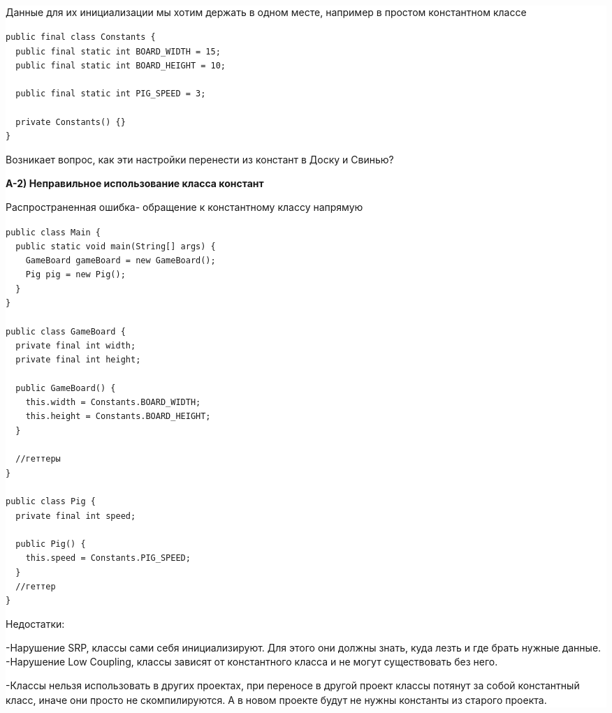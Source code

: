 Данные для их инициализации мы хотим держать в одном месте, например в простом константном классе
```
public final class Constants {
  public final static int BOARD_WIDTH = 15;
  public final static int BOARD_HEIGHT = 10;

  public final static int PIG_SPEED = 3;

  private Constants() {}
}
```

Возникает вопрос, как эти настройки перенести из констант в Доску и Свинью?

**А-2) Неправильное использование класса констант**

Распространенная ошибка- обращение к константному классу напрямую
```
public class Main {
  public static void main(String[] args) {
    GameBoard gameBoard = new GameBoard();
    Pig pig = new Pig();
  }
}

public class GameBoard {
  private final int width;
  private final int height;

  public GameBoard() {
    this.width = Constants.BOARD_WIDTH;
    this.height = Constants.BOARD_HEIGHT;
  }

  //геттеры
}

public class Pig {
  private final int speed;

  public Pig() {
    this.speed = Constants.PIG_SPEED;
  }
  //геттер
}
```

Недостатки:

-Нарушение SRP, классы сами себя инициализируют. Для этого они должны знать, куда лезть и где брать нужные данные.
-Нарушение Low Coupling, классы зависят от константного класса и не могут существовать без него. 

-Классы нельзя использовать в других проектах, при переносе в другой проект классы потянут за собой константный класс, иначе они просто не скомпилируются. 
А в новом проекте будут не нужны константы из старого проекта. 
